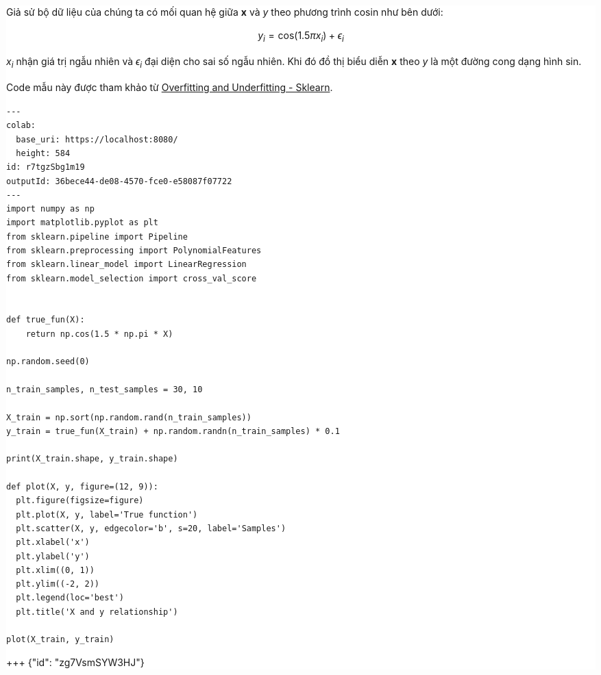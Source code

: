 Giả sử bộ dữ liệu của chúng ta có mối quan hệ giữa $\mathbf{x}$ và $y$ theo phương trình cosin như bên dưới:

$$y_i = \text{cos}(1.5\pi x_i) + \epsilon_i$$

$x_i$ nhận giá trị ngẫu nhiên và $\epsilon_i$ đại diện cho sai số ngẫu nhiên. Khi đó đồ thị biểu diễn $\mathbf{x}$ theo $y$ là một đường cong dạng hình sin.

Code mẫu này được tham khảo từ [Overfitting and Underfitting - Sklearn](https://scikit-learn.org/stable/auto_examples/model_selection/plot_underfitting_overfitting.html).

```{code-cell}
---
colab:
  base_uri: https://localhost:8080/
  height: 584
id: r7tgzSbg1m19
outputId: 36bece44-de08-4570-fce0-e58087f07722
---
import numpy as np
import matplotlib.pyplot as plt
from sklearn.pipeline import Pipeline
from sklearn.preprocessing import PolynomialFeatures
from sklearn.linear_model import LinearRegression
from sklearn.model_selection import cross_val_score


def true_fun(X):
    return np.cos(1.5 * np.pi * X)

np.random.seed(0)

n_train_samples, n_test_samples = 30, 10

X_train = np.sort(np.random.rand(n_train_samples))
y_train = true_fun(X_train) + np.random.randn(n_train_samples) * 0.1

print(X_train.shape, y_train.shape)

def plot(X, y, figure=(12, 9)):
  plt.figure(figsize=figure)
  plt.plot(X, y, label='True function')
  plt.scatter(X, y, edgecolor='b', s=20, label='Samples')
  plt.xlabel('x')
  plt.ylabel('y')
  plt.xlim((0, 1))
  plt.ylim((-2, 2))
  plt.legend(loc='best')
  plt.title('X and y relationship')
  
plot(X_train, y_train)
```

+++ {"id": "zg7VsmSYW3HJ"}

